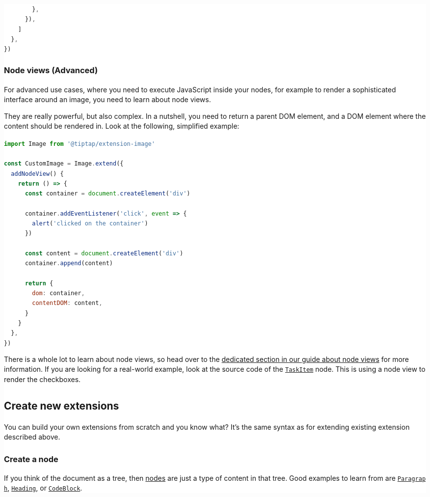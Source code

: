 ```js
        },
      }),
    ]
  },
})
```

### Node views (Advanced)
For advanced use cases, where you need to execute JavaScript inside your nodes, for example to render a sophisticated interface around an image, you need to learn about node views.

They are really powerful, but also complex. In a nutshell, you need to return a parent DOM element, and a DOM element where the content should be rendered in. Look at the following, simplified example:

```js
import Image from '@tiptap/extension-image'

const CustomImage = Image.extend({
  addNodeView() {
    return () => {
      const container = document.createElement('div')

      container.addEventListener('click', event => {
        alert('clicked on the container')
      })

      const content = document.createElement('div')
      container.append(content)

      return {
        dom: container,
        contentDOM: content,
      }
    }
  },
})
```

There is a whole lot to learn about node views, so head over to the [dedicated section in our guide about node views](/guide/node-views) for more information. If you are looking for a real-world example, look at the source code of the [`TaskItem`](/api/nodes/task-item) node. This is using a node view to render the checkboxes.

## Create new extensions
You can build your own extensions from scratch and you know what? It’s the same syntax as for extending existing extension described above.

### Create a node
If you think of the document as a tree, then [nodes](/api/nodes) are just a type of content in that tree. Good examples to learn from are [`Paragraph`](/api/nodes/paragraph), [`Heading`](/api/nodes/heading), or [`CodeBlock`](/api/nodes/code-block).
